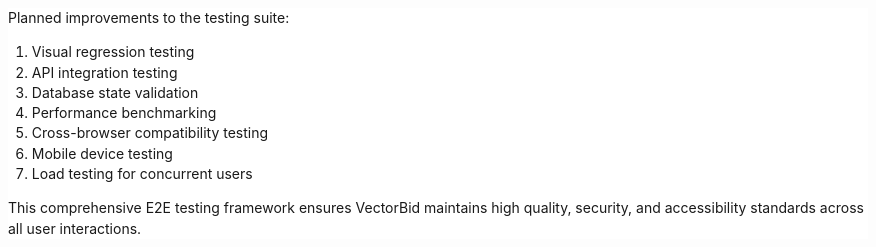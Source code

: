 Planned improvements to the testing suite:
1. Visual regression testing
2. API integration testing
3. Database state validation
4. Performance benchmarking
5. Cross-browser compatibility testing
6. Mobile device testing
7. Load testing for concurrent users

This comprehensive E2E testing framework ensures VectorBid maintains high quality, security, and accessibility standards across all user interactions.